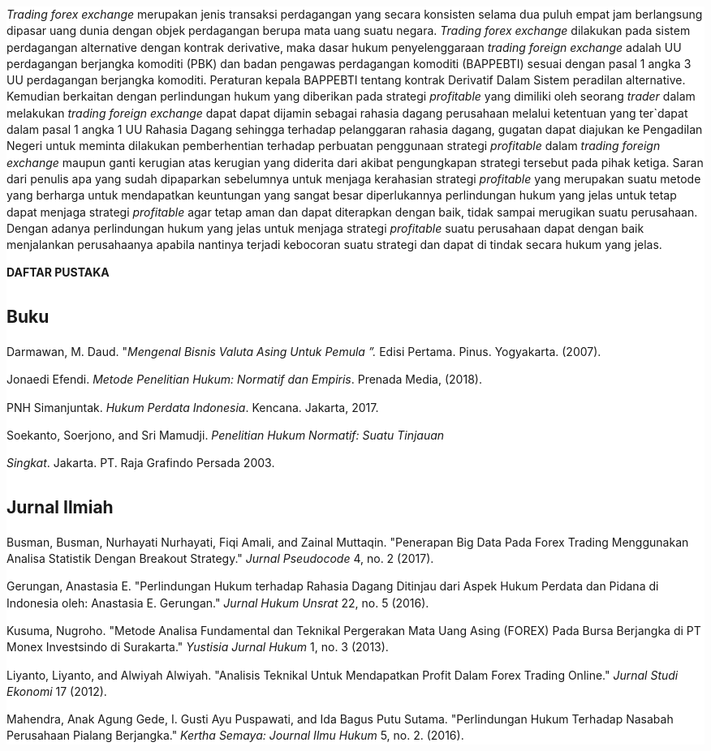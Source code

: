<p><span class="font3" style="font-style:italic;">Trading forex exchange</span><span class="font3"> merupakan jenis transaksi perdagangan yang secara konsisten selama dua puluh empat jam berlangsung dipasar uang dunia dengan objek perdagangan berupa mata uang suatu negara. </span><span class="font3" style="font-style:italic;">Trading forex exchange</span><span class="font3"> dilakukan pada sistem perdagangan alternative dengan kontrak derivative, maka dasar hukum penyelenggaraan </span><span class="font3" style="font-style:italic;">trading foreign exchange</span><span class="font3"> adalah UU perdagangan berjangka komoditi (PBK) dan badan pengawas perdagangan komoditi (BAPPEBTI) sesuai dengan pasal 1 angka 3 UU perdagangan berjangka komoditi. Peraturan kepala BAPPEBTI tentang kontrak Derivatif Dalam Sistem peradilan alternative. Kemudian berkaitan dengan perlindungan hukum yang diberikan pada strategi </span><span class="font3" style="font-style:italic;">profitable</span><span class="font3"> yang dimiliki oleh seorang </span><span class="font3" style="font-style:italic;">trader </span><span class="font3">dalam melakukan </span><span class="font3" style="font-style:italic;">trading foreign exchange</span><span class="font3"> dapat dapat dijamin sebagai rahasia dagang perusahaan melalui ketentuan yang ter`dapat dalam pasal 1 angka 1 UU Rahasia Dagang sehingga terhadap pelanggaran rahasia dagang, gugatan dapat diajukan ke Pengadilan Negeri untuk meminta dilakukan pemberhentian terhadap perbuatan penggunaan strategi </span><span class="font3" style="font-style:italic;">profitable</span><span class="font3"> dalam </span><span class="font3" style="font-style:italic;">trading foreign exchange</span><span class="font3"> maupun ganti kerugian atas kerugian yang diderita dari akibat pengungkapan strategi tersebut pada pihak ketiga. Saran dari penulis apa yang sudah dipaparkan sebelumnya untuk menjaga kerahasian strategi </span><span class="font3" style="font-style:italic;">profitable</span><span class="font3"> yang merupakan suatu metode yang berharga untuk mendapatkan keuntungan yang sangat besar diperlukannya perlindungan hukum yang jelas untuk tetap dapat menjaga strategi </span><span class="font3" style="font-style:italic;">profitable</span><span class="font3"> agar tetap aman dan dapat diterapkan dengan baik, tidak sampai merugikan suatu perusahaan. Dengan adanya perlindungan hukum yang jelas untuk menjaga strategi </span><span class="font3" style="font-style:italic;">profitable</span><span class="font3"> suatu perusahaan dapat dengan baik menjalankan perusahaanya apabila nantinya terjadi kebocoran suatu strategi dan dapat di tindak secara hukum yang jelas.</span></p>
<p><span class="font3" style="font-weight:bold;">DAFTAR PUSTAKA</span></p>
<h2><a name="bookmark18"></a><span class="font3" style="font-weight:bold;"><a name="bookmark19"></a>Buku</span></h2>
<p><span class="font3">Darmawan, M. Daud. &quot;</span><span class="font3" style="font-style:italic;">Mengenal Bisnis Valuta Asing Untuk Pemula ”.</span><span class="font3"> Edisi Pertama. Pinus. Yogyakarta. (2007).</span></p>
<p><span class="font3">Jonaedi Efendi. </span><span class="font3" style="font-style:italic;">Metode Penelitian Hukum: Normatif dan Empiris</span><span class="font3">. Prenada Media, (2018).</span></p>
<p><span class="font3">PNH Simanjuntak. </span><span class="font3" style="font-style:italic;">Hukum Perdata Indonesia</span><span class="font3">. Kencana. Jakarta, 2017.</span></p>
<p><span class="font3">Soekanto, Soerjono, and Sri Mamudji. </span><span class="font3" style="font-style:italic;">Penelitian Hukum Normatif: Suatu Tinjauan</span></p>
<p><span class="font3" style="font-style:italic;">Singkat</span><span class="font3">. Jakarta. PT. Raja Grafindo Persada 2003.</span></p>
<h2><a name="bookmark20"></a><span class="font3" style="font-weight:bold;"><a name="bookmark21"></a>Jurnal Ilmiah</span></h2>
<p><span class="font3">Busman, Busman, Nurhayati Nurhayati, Fiqi Amali, and Zainal Muttaqin. &quot;Penerapan Big Data Pada Forex Trading Menggunakan Analisa Statistik Dengan Breakout Strategy.&quot; </span><span class="font3" style="font-style:italic;">Jurnal Pseudocode</span><span class="font3"> 4, no. 2 (2017).</span></p>
<p><span class="font3">Gerungan, Anastasia E. &quot;Perlindungan Hukum terhadap Rahasia Dagang Ditinjau dari Aspek Hukum Perdata dan Pidana di Indonesia oleh: Anastasia E. Gerungan.&quot; </span><span class="font3" style="font-style:italic;">Jurnal Hukum Unsrat</span><span class="font3"> 22, no. 5 (2016).</span></p>
<p><span class="font3">Kusuma, Nugroho. &quot;Metode Analisa Fundamental dan Teknikal Pergerakan Mata Uang Asing (FOREX) Pada Bursa Berjangka di PT Monex Investsindo di Surakarta.&quot; </span><span class="font3" style="font-style:italic;">Yustisia Jurnal Hukum</span><span class="font3"> 1, no. 3 (2013).</span></p>
<p><span class="font3">Liyanto, Liyanto, and Alwiyah Alwiyah. &quot;Analisis Teknikal Untuk Mendapatkan Profit Dalam Forex Trading Online.&quot; </span><span class="font3" style="font-style:italic;">Jurnal Studi Ekonomi</span><span class="font3"> 17 (2012).</span></p>
<p><span class="font3">Mahendra, Anak Agung Gede, I. Gusti Ayu Puspawati, and Ida Bagus Putu Sutama. &quot;Perlindungan Hukum Terhadap Nasabah Perusahaan Pialang Berjangka.&quot; </span><span class="font3" style="font-style:italic;">Kertha Semaya: Journal Ilmu Hukum</span><span class="font3"> 5, no. 2. (2016).</span></p>
